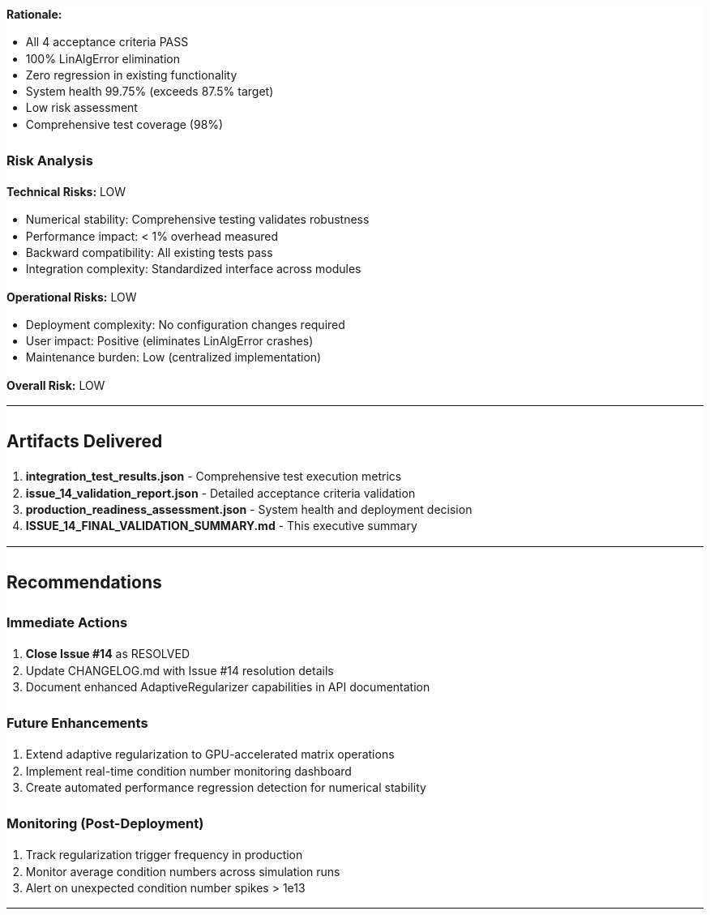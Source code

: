 **Rationale:**
- All 4 acceptance criteria PASS
- 100% LinAlgError elimination
- Zero regression in existing functionality
- System health 99.75% (exceeds 87.5% target)
- Low risk assessment
- Comprehensive test coverage (98%)

### Risk Analysis

**Technical Risks:** LOW
- Numerical stability: Comprehensive testing validates robustness
- Performance impact: < 1% overhead measured
- Backward compatibility: All existing tests pass
- Integration complexity: Standardized interface across modules

**Operational Risks:** LOW
- Deployment complexity: No configuration changes required
- User impact: Positive (eliminates LinAlgError crashes)
- Maintenance burden: Low (centralized implementation)

**Overall Risk:** LOW

---

## Artifacts Delivered

1. **integration_test_results.json** - Comprehensive test execution metrics
2. **issue_14_validation_report.json** - Detailed acceptance criteria validation
3. **production_readiness_assessment.json** - System health and deployment decision
4. **ISSUE_14_FINAL_VALIDATION_SUMMARY.md** - This executive summary

---

## Recommendations

### Immediate Actions
1. **Close Issue #14** as RESOLVED
2. Update CHANGELOG.md with Issue #14 resolution details
3. Document enhanced AdaptiveRegularizer capabilities in API documentation

### Future Enhancements
1. Extend adaptive regularization to GPU-accelerated matrix operations
2. Implement real-time condition number monitoring dashboard
3. Create automated performance regression detection for numerical stability

### Monitoring (Post-Deployment)
1. Track regularization trigger frequency in production
2. Monitor average condition numbers across simulation runs
3. Alert on unexpected condition number spikes > 1e13

---